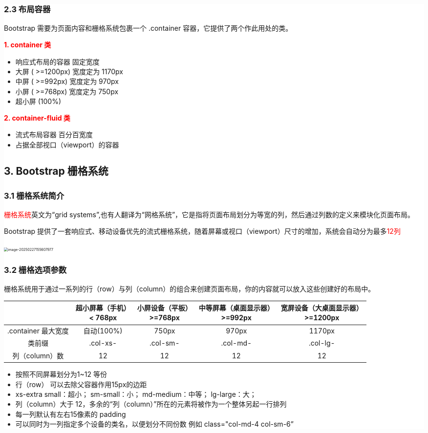 

### 2.3 布局容器



Bootstrap 需要为页面内容和栅格系统包裹一个 .container 容器，它提供了两个作此用处的类。

**<font color='red'>1. container 类</font>**

- 响应式布局的容器 固定宽度
- 大屏 ( >=1200px) 宽度定为 1170px
- 中屏 ( >=992px) 宽度定为 970px
- 小屏 ( >=768px) 宽度定为 750px
- 超小屏 (100%) 



**<font color='red'>2. container-fluid 类</font>**

- 流式布局容器 百分百宽度
- 占据全部视口（viewport）的容器



## 3. Bootstrap 栅格系统



### 3.1 栅格系统简介



<font color='red'>栅格系统</font>英文为“grid systems”,也有人翻译为“网格系统”，它是指将页面布局划分为等宽的列，然后通过列数的定义来模块化页面布局。

Bootstrap 提供了一套响应式、移动设备优先的流式栅格系统，随着屏幕或视口（viewport）尺寸的增加，系统会自动分为最多<font color='red'>12列</font>

<img src="https://ossjshenry.oss-cn-hangzhou.aliyuncs.com/img/image-20250227155607977.png" alt="image-20250227155607977" style="zoom:50%;" />

### 3.2 栅格选项参数



栅格系统用于通过一系列的行（row）与列（column）的组合来创建页面布局，你的内容就可以放入这些创建好的布局中。

|                     | 超小屏幕（手机）<br/>< 768px | 小屏设备（平板）<br/>>=768px | 中等屏幕（桌面显示器）<br/>>=992px | 宽屏设备（大桌面显示器）<br/>>=1200px |
| :-----------------: | :--------------------------: | :--------------------------: | :--------------------------------: | :-----------------------------------: |
| .container 最大宽度 |          自动(100%)          |            750px             |               970px                |                1170px                 |
|       类前缀        |           .col-xs-           |           .col-sm-           |              .col-md-              |               .col-lg-                |
|   列（column）数    |              12              |              12              |                 12                 |                  12                   |

- 按照不同屏幕划分为1~12 等份
- 行（row） 可以去除父容器作用15px的边距
- xs-extra small：超小； sm-small：小； md-medium：中等； lg-large：大；
- 列（column）大于 12，多余的“列（column）”所在的元素将被作为一个整体另起一行排列
- 每一列默认有左右15像素的 padding
- 可以同时为一列指定多个设备的类名，以便划分不同份数 例如 class="col-md-4 col-sm-6”
